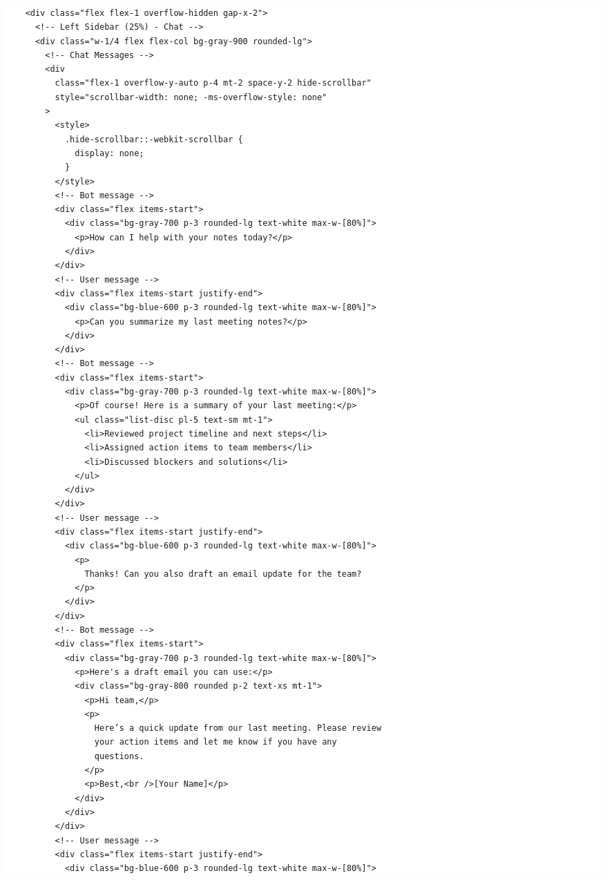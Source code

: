 

        <div class="flex flex-1 overflow-hidden gap-x-2">
          <!-- Left Sidebar (25%) - Chat -->
          <div class="w-1/4 flex flex-col bg-gray-900 rounded-lg">
            <!-- Chat Messages -->
            <div
              class="flex-1 overflow-y-auto p-4 mt-2 space-y-2 hide-scrollbar"
              style="scrollbar-width: none; -ms-overflow-style: none"
            >
              <style>
                .hide-scrollbar::-webkit-scrollbar {
                  display: none;
                }
              </style>
              <!-- Bot message -->
              <div class="flex items-start">
                <div class="bg-gray-700 p-3 rounded-lg text-white max-w-[80%]">
                  <p>How can I help with your notes today?</p>
                </div>
              </div>
              <!-- User message -->
              <div class="flex items-start justify-end">
                <div class="bg-blue-600 p-3 rounded-lg text-white max-w-[80%]">
                  <p>Can you summarize my last meeting notes?</p>
                </div>
              </div>
              <!-- Bot message -->
              <div class="flex items-start">
                <div class="bg-gray-700 p-3 rounded-lg text-white max-w-[80%]">
                  <p>Of course! Here is a summary of your last meeting:</p>
                  <ul class="list-disc pl-5 text-sm mt-1">
                    <li>Reviewed project timeline and next steps</li>
                    <li>Assigned action items to team members</li>
                    <li>Discussed blockers and solutions</li>
                  </ul>
                </div>
              </div>
              <!-- User message -->
              <div class="flex items-start justify-end">
                <div class="bg-blue-600 p-3 rounded-lg text-white max-w-[80%]">
                  <p>
                    Thanks! Can you also draft an email update for the team?
                  </p>
                </div>
              </div>
              <!-- Bot message -->
              <div class="flex items-start">
                <div class="bg-gray-700 p-3 rounded-lg text-white max-w-[80%]">
                  <p>Here's a draft email you can use:</p>
                  <div class="bg-gray-800 rounded p-2 text-xs mt-1">
                    <p>Hi team,</p>
                    <p>
                      Here’s a quick update from our last meeting. Please review
                      your action items and let me know if you have any
                      questions.
                    </p>
                    <p>Best,<br />[Your Name]</p>
                  </div>
                </div>
              </div>
              <!-- User message -->
              <div class="flex items-start justify-end">
                <div class="bg-blue-600 p-3 rounded-lg text-white max-w-[80%]">
